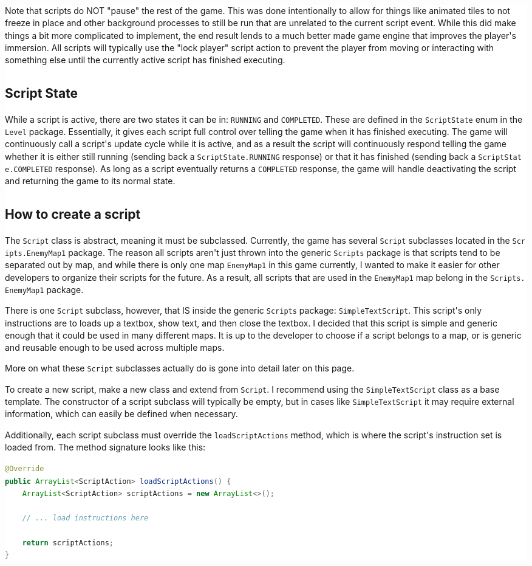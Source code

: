Note that scripts do NOT "pause" the rest of the game.
This was done intentionally to allow for things like animated tiles to not freeze in place and other background processes to still be run that are unrelated to the current script event. While this did make things a bit more complicated to implement,
the end result lends to a much better made game engine that improves the player's immersion.
All scripts will typically use the "lock player" script action to prevent the player from moving or interacting with something else until the currently active script has finished executing.

## Script State

While a script is active, there are two states it can be in: `RUNNING` and `COMPLETED`. These are defined in the `ScriptState` enum in the `Level` package.
Essentially, it gives each script full control over telling the game when it has finished executing. 
The game will continuously call a script's update cycle while it is active, and as a result the script will continuously respond telling the game whether it is either still running (sending back a `ScriptState.RUNNING` response) or that it has finished (sending back a `ScriptState.COMPLETED` response).
As long as a script eventually returns a `COMPLETED` response, the game will handle deactivating the script and returning the game to its normal state.

## How to create a script

The `Script` class is abstract, meaning it must be subclassed. 
Currently, the game has several `Script` subclasses located in the `Scripts.EnemyMap1` package. The reason all scripts aren't just thrown into the generic `Scripts` package is that scripts tend to be separated out by map, and while there is only one map `EnemyMap1` in this game currently, I wanted to make it easier for
other developers to organize their scripts for the future. As a result, all scripts that are used in the `EnemyMap1` map belong in the `Scripts.EnemyMap1` package.

There is one `Script` subclass, however, that IS inside the generic `Scripts` package: `SimpleTextScript`.
This script's only instructions are to loads up a textbox, show text, and then close the textbox.
I decided that this script is simple and generic enough that it could be used in many different maps. 
It is up to the developer to choose if a script belongs to a map, or is generic and reusable enough to be used across multiple maps.

More on what these `Script` subclasses actually do is gone into detail later on this page.

To create a new script, make a new class and extend from `Script`. I recommend using the `SimpleTextScript` class as a base template. The constructor of a script subclass will typically be empty, but in cases like `SimpleTextScript` it may require external information, which can easily be defined when necessary.

Additionally, each script subclass must override the `loadScriptActions` method, which is where the script's instruction set is loaded from. The method signature looks like this:

```java
@Override
public ArrayList<ScriptAction> loadScriptActions() {
    ArrayList<ScriptAction> scriptActions = new ArrayList<>();

    // ... load instructions here

    return scriptActions;
}
```
